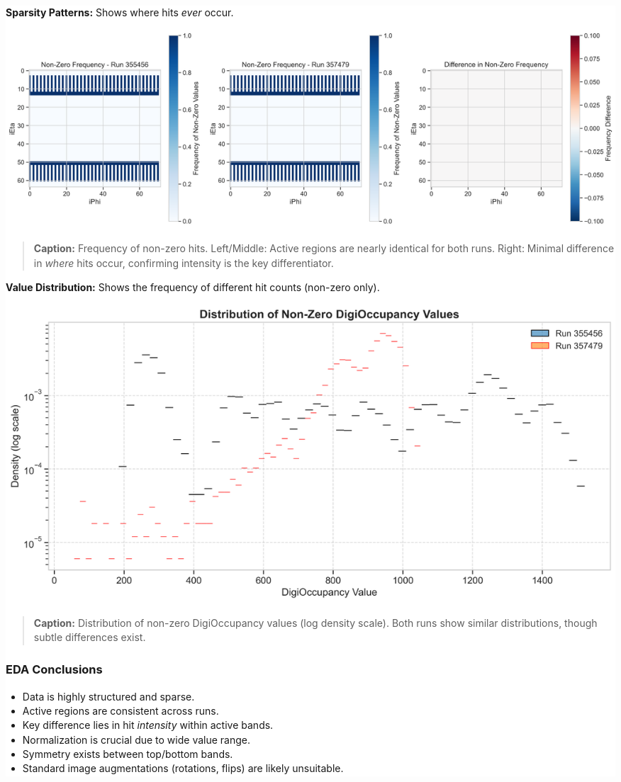 **Sparsity Patterns:** Shows where hits *ever* occur.

![Sample5](images/sparsity_pattern.png)
> **Caption:** Frequency of non-zero hits. Left/Middle: Active regions are nearly identical for both runs. Right: Minimal difference in *where* hits occur, confirming intensity is the key differentiator.

**Value Distribution:** Shows the frequency of different hit counts (non-zero only).

![Sample5](images/value_distribution.png)
> **Caption:** Distribution of non-zero DigiOccupancy values (log density scale). Both runs show similar distributions, though subtle differences exist.

### EDA Conclusions
-   Data is highly structured and sparse.
-   Active regions are consistent across runs.
-   Key difference lies in hit *intensity* within active bands.
-   Normalization is crucial due to wide value range.
-   Symmetry exists between top/bottom bands.
-   Standard image augmentations (rotations, flips) are likely unsuitable.
